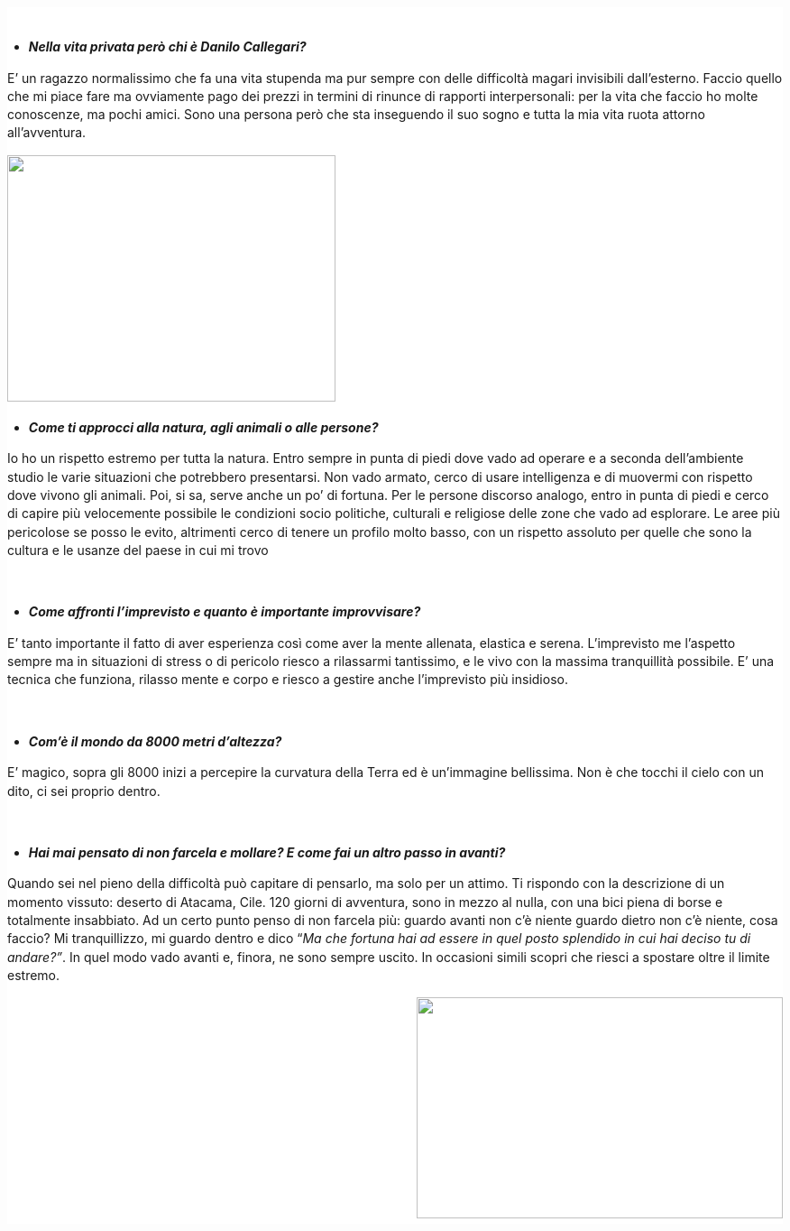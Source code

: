 &nbsp;

  * **_Nella vita privata però chi è Danilo Callegari?_**

E’ un ragazzo normalissimo che fa una vita stupenda ma pur sempre con delle difficoltà magari invisibili dall’esterno. Faccio quello che mi piace fare ma ovviamente pago dei prezzi in termini di rinunce di rapporti interpersonali: per la vita che faccio ho molte conoscenze, ma pochi amici. Sono una persona però che sta inseguendo il suo sogno e tutta la mia vita ruota attorno all’avventura.



  
<img decoding="async" loading="lazy" class="alignnone wp-image-7468 alignleft" src="https://progressonline.it/wp-content/uploads/2017/12/321897_302827306402486_190696446_o-300x225.jpg" alt="" width="364" height="273" /> 

  * **_Come ti approcci alla natura, agli animali o alle persone?_**

Io ho un rispetto estremo per tutta la natura. Entro sempre in punta di piedi dove vado ad operare e a seconda dell’ambiente studio le varie situazioni che potrebbero presentarsi. Non vado armato, cerco di usare intelligenza e di muovermi con rispetto dove vivono gli animali. Poi, si sa, serve anche un po’ di fortuna. Per le persone discorso analogo, entro in punta di piedi e cerco di capire più velocemente possibile le condizioni socio politiche, culturali e religiose delle zone che vado ad esplorare. Le aree più pericolose se posso le evito, altrimenti cerco di tenere un profilo molto basso, con un rispetto assoluto per quelle che sono la cultura e le usanze del paese in cui mi trovo

&nbsp;

  * **_Come affronti l’imprevisto e quanto è importante improvvisare?_**

E’ tanto importante il fatto di aver esperienza così come aver la mente allenata, elastica e serena. L’imprevisto me l’aspetto sempre ma in situazioni di stress o di pericolo riesco a rilassarmi tantissimo, e le vivo con la massima tranquillità possibile. E’ una tecnica che funziona, rilasso mente e corpo e riesco a gestire anche l’imprevisto più insidioso.

&nbsp;

  * **_Com’è il mondo da 8000 metri d’altezza?_**

E’ magico, sopra gli 8000 inizi a percepire la curvatura della Terra ed è un’immagine bellissima. Non è che tocchi il cielo con un dito, ci sei proprio dentro.

&nbsp;

  * **_Hai mai pensato di non farcela e mollare? E come fai un altro passo in avanti?_**

<p style="text-align: left;">
  Quando sei nel pieno della difficoltà può capitare di pensarlo, ma solo per un attimo. Ti rispondo con la descrizione di un momento vissuto: deserto di Atacama, Cile. 120 giorni di avventura, sono in mezzo al nulla, con una bici piena di borse e totalmente insabbiato. Ad un certo punto penso di non farcela più: guardo avanti non c’è niente guardo dietro non c’è niente, cosa faccio? Mi tranquillizzo, mi guardo dentro e dico “<em>Ma che fortuna hai ad essere in quel posto splendido in cui hai deciso tu di andare?”</em>. In quel modo vado avanti e, finora, ne sono sempre uscito. In occasioni simili scopri che riesci a spostare oltre il limite estremo.
</p>

<p style="text-align: right;">
  <img decoding="async" loading="lazy" class="wp-image-7467 aligncenter" src="https://progressonline.it/wp-content/uploads/2017/12/043-300x200.jpg" alt="" width="406" height="245" />
</p>

